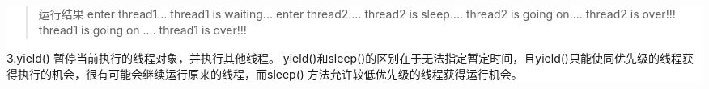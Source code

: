 
> 运行结果
enter thread1...
thread1 is waiting...
enter thread2....
thread2 is sleep....
thread2 is going on....
thread2 is over!!!
thread1 is going on ....
thread1 is over!!!

3.yield() 暂停当前执行的线程对象，并执行其他线程。
yield()和sleep()的区别在于无法指定暂定时间，且yield()只能使同优先级的线程获得执行的机会，很有可能会继续运行原来的线程，而sleep() 方法允许较低优先级的线程获得运行机会。


